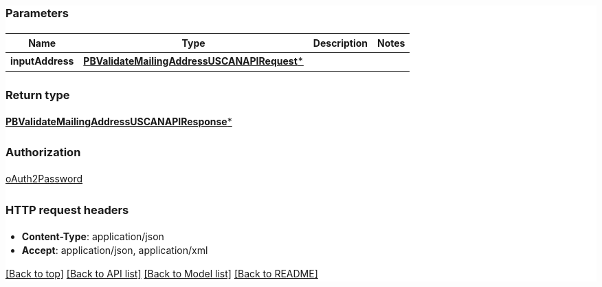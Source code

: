 ### Parameters

Name | Type | Description  | Notes
------------- | ------------- | ------------- | -------------
 **inputAddress** | [**PBValidateMailingAddressUSCANAPIRequest***](PBValidateMailingAddressUSCANAPIRequest.md)|  | 

### Return type

[**PBValidateMailingAddressUSCANAPIResponse***](PBValidateMailingAddressUSCANAPIResponse.md)

### Authorization

[oAuth2Password](../README.md#oAuth2Password)

### HTTP request headers

 - **Content-Type**: application/json
 - **Accept**: application/json, application/xml

[[Back to top]](#) [[Back to API list]](../README.md#documentation-for-api-endpoints) [[Back to Model list]](../README.md#documentation-for-models) [[Back to README]](../README.md)

